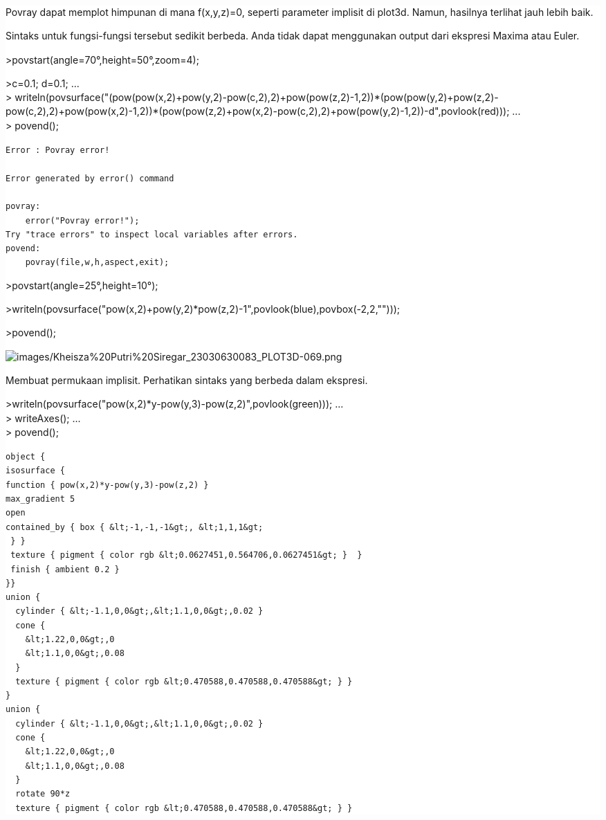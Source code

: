 Povray dapat memplot himpunan di mana f(x,y,z)=0, seperti parameter
implisit di plot3d. Namun, hasilnya terlihat jauh lebih baik.


Sintaks untuk fungsi-fungsi tersebut sedikit berbeda. Anda tidak dapat
menggunakan output dari ekspresi Maxima atau Euler.


\>povstart(angle=70°,height=50°,zoom=4);

\>c=0.1; d=0.1; ...  
\>   writeln(povsurface("(pow(pow(x,2)+pow(y,2)-pow(c,2),2)+pow(pow(z,2)-1,2))\*(pow(pow(y,2)+pow(z,2)-pow(c,2),2)+pow(pow(x,2)-1,2))\*(pow(pow(z,2)+pow(x,2)-pow(c,2),2)+pow(pow(y,2)-1,2))-d",povlook(red))); ...  
\>   povend();


    Error : Povray error!
    
    Error generated by error() command
    
    povray:
        error("Povray error!");
    Try "trace errors" to inspect local variables after errors.
    povend:
        povray(file,w,h,aspect,exit); 

\>povstart(angle=25°,height=10°); 

\>writeln(povsurface("pow(x,2)+pow(y,2)\*pow(z,2)-1",povlook(blue),povbox(-2,2,"")));

\>povend();


![images/Kheisza%20Putri%20Siregar_23030630083_PLOT3D-069.png](images/Kheisza%20Putri%20Siregar_23030630083_PLOT3D-069.png)

Membuat permukaan implisit. Perhatikan sintaks yang berbeda dalam
ekspresi.


\>writeln(povsurface("pow(x,2)\*y-pow(y,3)-pow(z,2)",povlook(green))); ...  
\>   writeAxes(); ...  
\>   povend();


    object {
    isosurface {
    function { pow(x,2)*y-pow(y,3)-pow(z,2) }
    max_gradient 5
    open
    contained_by { box { &lt;-1,-1,-1&gt;, &lt;1,1,1&gt;
     } }
     texture { pigment { color rgb &lt;0.0627451,0.564706,0.0627451&gt; }  } 
     finish { ambient 0.2 } 
    }}
    union {
      cylinder { &lt;-1.1,0,0&gt;,&lt;1.1,0,0&gt;,0.02 }
      cone { 
        &lt;1.22,0,0&gt;,0
        &lt;1.1,0,0&gt;,0.08
      }
      texture { pigment { color rgb &lt;0.470588,0.470588,0.470588&gt; } }
    }
    union {
      cylinder { &lt;-1.1,0,0&gt;,&lt;1.1,0,0&gt;,0.02 }
      cone { 
        &lt;1.22,0,0&gt;,0
        &lt;1.1,0,0&gt;,0.08
      }
      rotate 90*z
      texture { pigment { color rgb &lt;0.470588,0.470588,0.470588&gt; } }